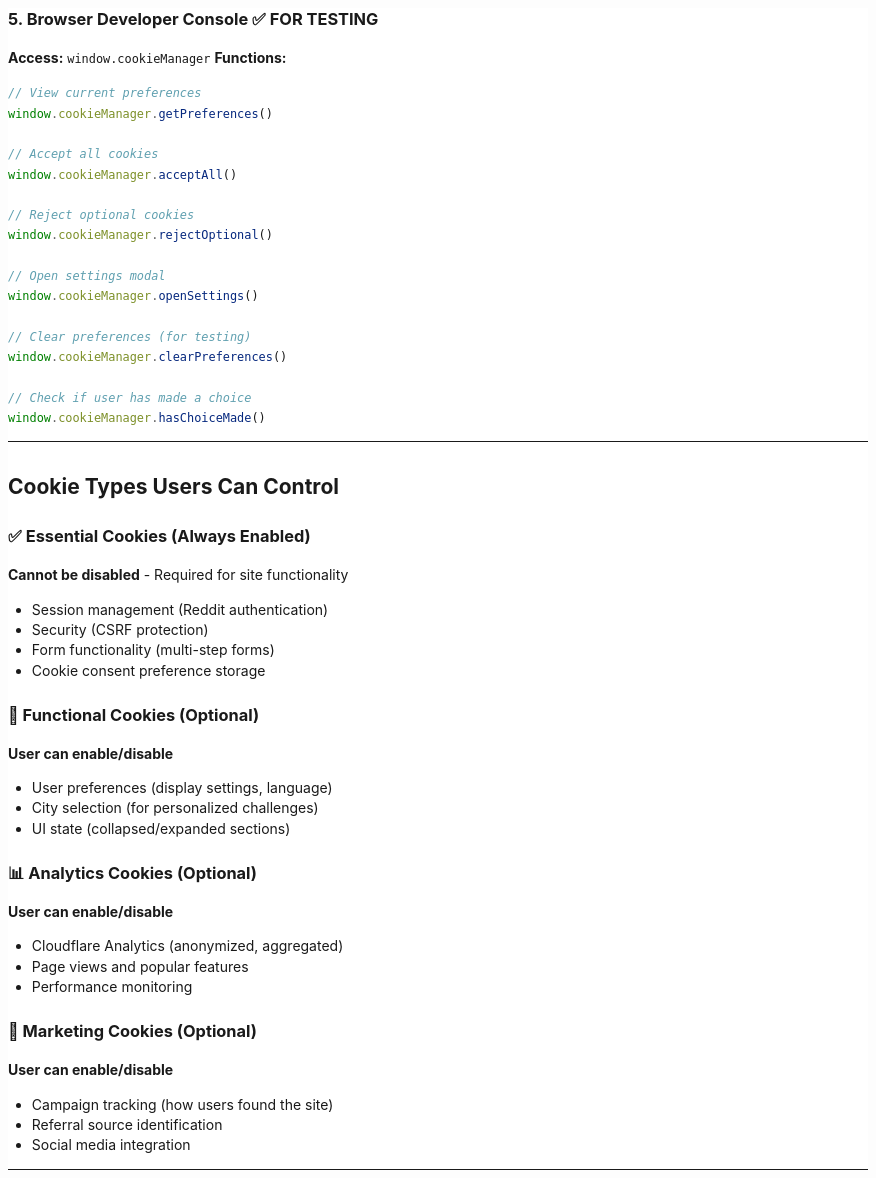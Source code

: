### 5. **Browser Developer Console** ✅ FOR TESTING
**Access:** `window.cookieManager`
**Functions:**
```javascript
// View current preferences
window.cookieManager.getPreferences()

// Accept all cookies
window.cookieManager.acceptAll()

// Reject optional cookies
window.cookieManager.rejectOptional()

// Open settings modal
window.cookieManager.openSettings()

// Clear preferences (for testing)
window.cookieManager.clearPreferences()

// Check if user has made a choice
window.cookieManager.hasChoiceMade()
```

---

## Cookie Types Users Can Control

### ✅ Essential Cookies (Always Enabled)
**Cannot be disabled** - Required for site functionality
- Session management (Reddit authentication)
- Security (CSRF protection)
- Form functionality (multi-step forms)
- Cookie consent preference storage

### 🔲 Functional Cookies (Optional)
**User can enable/disable**
- User preferences (display settings, language)
- City selection (for personalized challenges)
- UI state (collapsed/expanded sections)

### 📊 Analytics Cookies (Optional)
**User can enable/disable**
- Cloudflare Analytics (anonymized, aggregated)
- Page views and popular features
- Performance monitoring

### 📢 Marketing Cookies (Optional)
**User can enable/disable**
- Campaign tracking (how users found the site)
- Referral source identification
- Social media integration

---